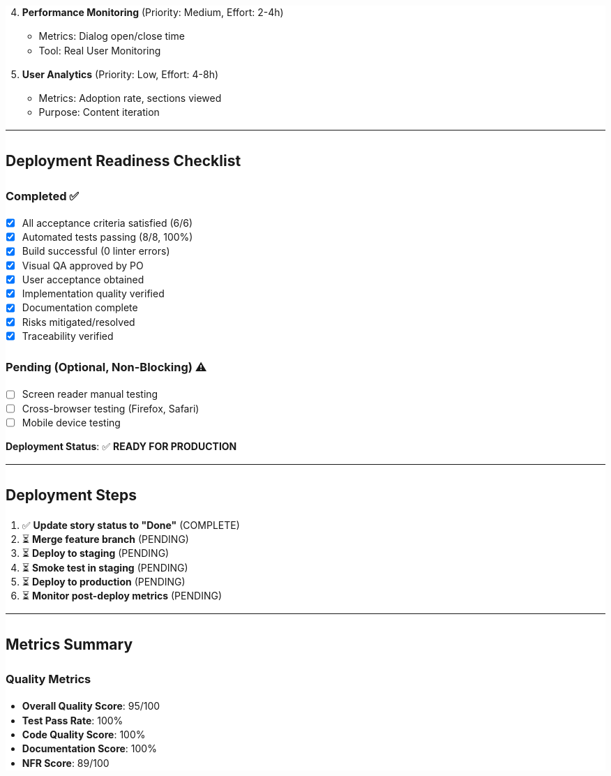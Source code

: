 4. **Performance Monitoring** (Priority: Medium, Effort: 2-4h)
   - Metrics: Dialog open/close time
   - Tool: Real User Monitoring

5. **User Analytics** (Priority: Low, Effort: 4-8h)
   - Metrics: Adoption rate, sections viewed
   - Purpose: Content iteration

---

## Deployment Readiness Checklist

### Completed ✅
- [x] All acceptance criteria satisfied (6/6)
- [x] Automated tests passing (8/8, 100%)
- [x] Build successful (0 linter errors)
- [x] Visual QA approved by PO
- [x] User acceptance obtained
- [x] Implementation quality verified
- [x] Documentation complete
- [x] Risks mitigated/resolved
- [x] Traceability verified

### Pending (Optional, Non-Blocking) ⚠️
- [ ] Screen reader manual testing
- [ ] Cross-browser testing (Firefox, Safari)
- [ ] Mobile device testing

**Deployment Status**: ✅ **READY FOR PRODUCTION**

---

## Deployment Steps

1. ✅ **Update story status to "Done"** (COMPLETE)
2. ⏳ **Merge feature branch** (PENDING)
3. ⏳ **Deploy to staging** (PENDING)
4. ⏳ **Smoke test in staging** (PENDING)
5. ⏳ **Deploy to production** (PENDING)
6. ⏳ **Monitor post-deploy metrics** (PENDING)

---

## Metrics Summary

### Quality Metrics
- **Overall Quality Score**: 95/100
- **Test Pass Rate**: 100%
- **Code Quality Score**: 100%
- **Documentation Score**: 100%
- **NFR Score**: 89/100
